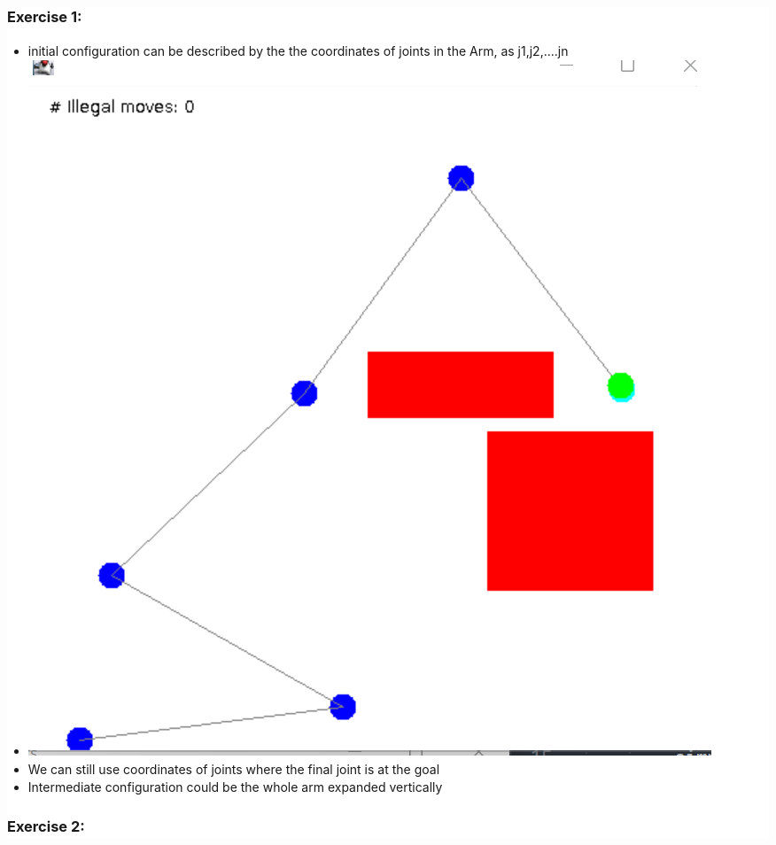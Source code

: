 

### Exercise 1:

- initial configuration can be described by the the coordinates of joints in the Arm, as j1,j2,....jn
- ![image-20221002192930392](Exercise.assets/image-20221002192930392.png)
- We can still use coordinates of joints where the final joint is at the goal
- Intermediate configuration could be the whole arm expanded vertically

### Exercise 2:
